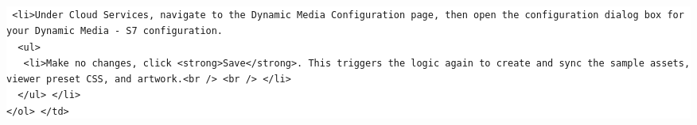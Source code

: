      <li>Under Cloud Services, navigate to the Dynamic Media Configuration page, then open the configuration dialog box for your Dynamic Media - S7 configuration. 
      <ul> 
       <li>Make no changes, click <strong>Save</strong>. This triggers the logic again to create and sync the sample assets, viewer preset CSS, and artwork.<br /> <br /> </li> 
      </ul> </li> 
    </ol> </td> 
  </tr> 
 </tbody> 
</table>

























